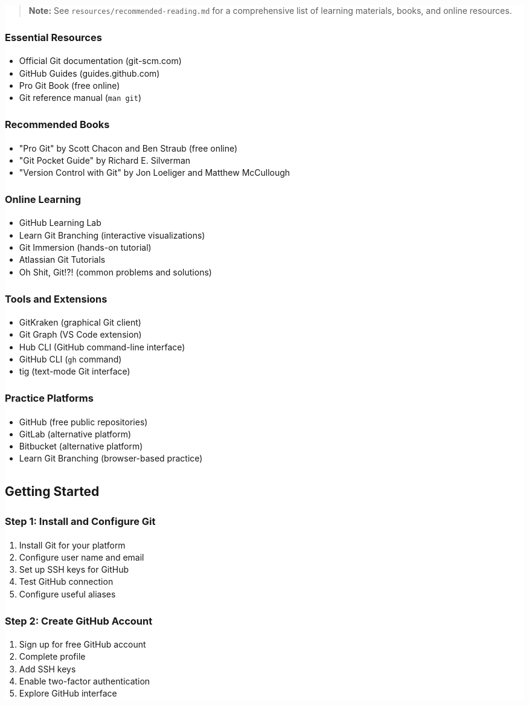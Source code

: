 > **Note:** See `resources/recommended-reading.md` for a comprehensive list of learning materials, books, and online resources.

### Essential Resources
- Official Git documentation (git-scm.com)
- GitHub Guides (guides.github.com)
- Pro Git Book (free online)
- Git reference manual (`man git`)

### Recommended Books
- "Pro Git" by Scott Chacon and Ben Straub (free online)
- "Git Pocket Guide" by Richard E. Silverman
- "Version Control with Git" by Jon Loeliger and Matthew McCullough

### Online Learning
- GitHub Learning Lab
- Learn Git Branching (interactive visualizations)
- Git Immersion (hands-on tutorial)
- Atlassian Git Tutorials
- Oh Shit, Git!?! (common problems and solutions)

### Tools and Extensions
- GitKraken (graphical Git client)
- Git Graph (VS Code extension)
- Hub CLI (GitHub command-line interface)
- GitHub CLI (`gh` command)
- tig (text-mode Git interface)

### Practice Platforms
- GitHub (free public repositories)
- GitLab (alternative platform)
- Bitbucket (alternative platform)
- Learn Git Branching (browser-based practice)

## Getting Started

### Step 1: Install and Configure Git
1. Install Git for your platform
2. Configure user name and email
3. Set up SSH keys for GitHub
4. Test GitHub connection
5. Configure useful aliases

### Step 2: Create GitHub Account
1. Sign up for free GitHub account
2. Complete profile
3. Add SSH keys
4. Enable two-factor authentication
5. Explore GitHub interface
